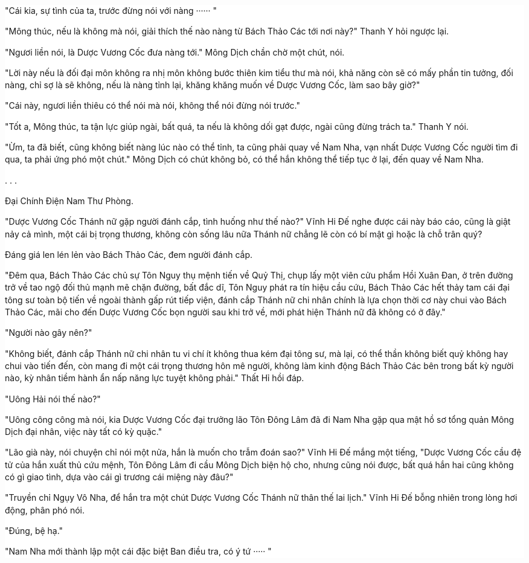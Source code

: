 "Cái kia, sự tình của ta, trước đừng nói với nàng ······ "

"Mông thúc, nếu là không mà nói, giải thích thế nào nàng từ Bách Thảo Các tới nơi này?" Thanh Y hỏi ngược lại.

"Ngươi liền nói, là Dược Vương Cốc đưa nàng tới." Mông Dịch chần chờ một chút, nói.

"Lời này nếu là đối đại môn không ra nhị môn không bước thiên kim tiểu thư mà nói, khả năng còn sẽ có mấy phần tin tưởng, đối nàng, chỉ sợ là sẽ không, nếu là nàng tỉnh lại, khăng khăng muốn về Dược Vương Cốc, làm sao bây giờ?"

"Cái này, ngươi liền thiêu có thể nói mà nói, không thể nói đừng nói trước."

"Tốt a, Mông thúc, ta tận lực giúp ngài, bất quá, ta nếu là không dối gạt được, ngài cũng đừng trách ta." Thanh Y nói.

"Ừm, ta đã biết, cũng không biết nàng lúc nào có thể tỉnh, ta cũng phải quay về Nam Nha, vạn nhất Dược Vương Cốc người tìm đi qua, ta phải ứng phó một chút." Mông Dịch có chút không bỏ, có thể hắn không thể tiếp tục ở lại, đến quay về Nam Nha.

. . .

Đại Chính Điện Nam Thư Phòng.

"Dược Vương Cốc Thánh nữ gặp người đánh cắp, tình huống như thế nào?" Vĩnh Hi Đế nghe được cái này báo cáo, cũng là giật nảy cả mình, một cái bị trọng thương, không còn sống lâu nữa Thánh nữ chẳng lẽ còn có bí mật gì hoặc là chỗ trân quý?

Đáng giá len lén lẻn vào Bách Thảo Các, đem người đánh cắp.

"Đêm qua, Bách Thảo Các chủ sự Tôn Nguy thụ mệnh tiến về Quỷ Thị, chụp lấy một viên cửu phẩm Hồi Xuân Đan, ở trên đường trở về tao ngộ đối thủ mạnh mẽ chặn đường, bất đắc dĩ, Tôn Nguy phát ra tín hiệu cầu cứu, Bách Thảo Các hết thảy tam cái đại tông sư toàn bộ tiến về ngoài thành gấp rút tiếp viện, đánh cắp Thánh nữ chi nhân chính là lựa chọn thời cơ này chui vào Bách Thảo Các, mãi cho đến Dược Vương Cốc bọn người sau khi trở về, mới phát hiện Thánh nữ đã không có ở đây."

"Người nào gây nên?"

"Không biết, đánh cắp Thánh nữ chi nhân tu vi chí ít không thua kém đại tông sư, mà lại, có thể thần không biết quỷ không hay chui vào tiến đến, còn mang đi một cái trọng thương hôn mê người, không làm kinh động Bách Thảo Các bên trong bất kỳ người nào, kỳ nhân tiềm hành ẩn nấp năng lực tuyệt không phải." Thất Hỉ hồi đáp.

"Uông Hải nói thế nào?"

"Uông công công mà nói, kia Dược Vương Cốc đại trưởng lão Tôn Đông Lâm đã đi Nam Nha gặp qua mật hồ sơ tổng quản Mông Dịch đại nhân, việc này tất có kỳ quặc."

"Lão già này, nói chuyện chỉ nói một nửa, hắn là muốn cho trẫm đoán sao?" Vĩnh Hi Đế mắng một tiếng, "Dược Vương Cốc cầu đệ tử của hắn xuất thủ cứu mệnh, Tôn Đông Lâm đi cầu Mông Dịch biện hộ cho, nhưng cũng nói được, bất quá hắn hai cũng không có gì giao tình, dựa vào cái gì trương cái miệng này đâu?"

"Truyền chỉ Ngụy Vô Nha, để hắn tra một chút Dược Vương Cốc Thánh nữ thân thế lai lịch." Vĩnh Hi Đế bỗng nhiên trong lòng hơi động, phân phó nói.

"Đúng, bệ hạ."

"Nam Nha mới thành lập một cái đặc biệt Ban điều tra, có ý tứ ····· "
